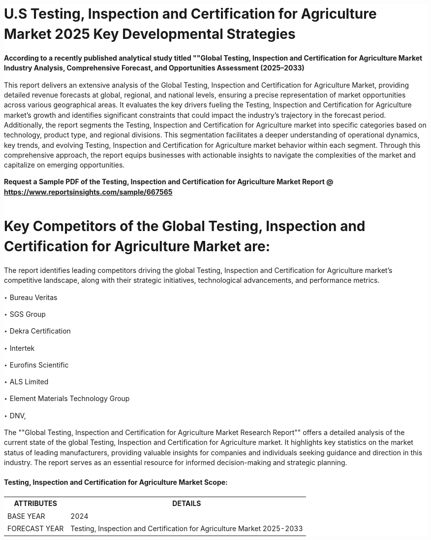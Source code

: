 # U.S Testing, Inspection and Certification for Agriculture Market 2025 Key Developmental Strategies

<strong>According to a recently published analytical study titled ""Global Testing, Inspection and Certification for Agriculture Market Industry Analysis, Comprehensive Forecast, and Opportunities Assessment (2025–2033)</strong>

 This report delivers an extensive analysis of the Global Testing, Inspection and Certification for Agriculture Market, providing detailed revenue forecasts at global, regional, and national levels, ensuring a precise representation of market opportunities across various geographical areas. It evaluates the key drivers fueling the Testing, Inspection and Certification for Agriculture market’s growth and identifies significant constraints that could impact the industry’s trajectory in the forecast period. Additionally, the report segments the Testing, Inspection and Certification for Agriculture market into specific categories based on technology, product type, and regional divisions. This segmentation facilitates a deeper understanding of operational dynamics, key trends, and evolving Testing, Inspection and Certification for Agriculture market behavior within each segment. Through this comprehensive approach, the report equips businesses with actionable insights to navigate the complexities of the market and capitalize on emerging opportunities.

<strong>Request a Sample PDF of the Testing, Inspection and Certification for Agriculture Market Report </strong><strong>@<a href=https://www.reportsinsights.com/sample/667565> https://www.reportsinsights.com/sample/667565</a></strong></font>

# <strong>Key Competitors of the Global Testing, Inspection and Certification for Agriculture Market are:</strong>

The report identifies leading competitors driving the global Testing, Inspection and Certification for Agriculture market’s competitive landscape, along with their strategic initiatives, technological advancements, and performance metrics.

‣ Bureau Veritas

‣ SGS Group

‣ Dekra Certification

‣ Intertek

‣ Eurofins Scientific

‣ ALS Limited

‣ Element Materials Technology Group

‣ DNV,

The ""Global Testing, Inspection and Certification for Agriculture Market Research Report"" offers a detailed analysis of the current state of the global Testing, Inspection and Certification for Agriculture market. It highlights key statistics on the market status of leading manufacturers, providing valuable insights for companies and individuals seeking guidance and direction in this industry. The report serves as an essential resource for informed decision-making and strategic planning.

<h4>Testing, Inspection and Certification for Agriculture Market Scope:</h4>
<table>
<tr>
<th>ATTRIBUTES</th>
<th>DETAILS</th>
</tr>
<tr>
<td>BASE YEAR</td>
<td>2024</td>
</tr>
<tr>
<td>FORECAST YEAR</td>
<td>Testing, Inspection and Certification for Agriculture Market 2025-2033</td>
</tr>
<tr>